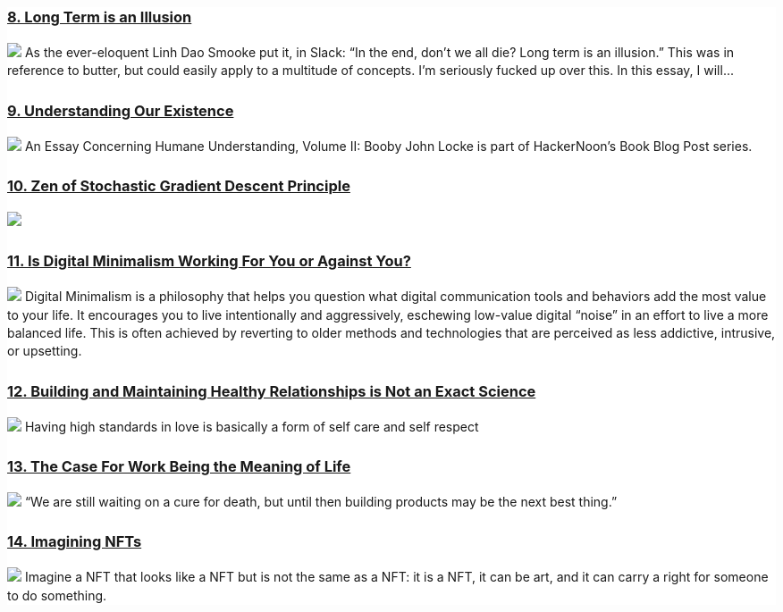 ### [8. Long Term is an Illusion](https://hackernoon.com/long-term-is-an-illusion-0c2p3xke)
![](https://firebasestorage.googleapis.com/v0/b/hackernoon-app.appspot.com/o/images%2F-ry1z3x42?alt=media&token=b535641e-d734-4cb8-ae9b-18a5dc22183f)
As the ever-eloquent Linh Dao Smooke put it, in Slack: “In the end, don’t we all die? Long term is an illusion.” This was in reference to butter, but could easily apply to a multitude of concepts. I’m seriously fucked up over this. In this essay, I will...

### [9. Understanding Our Existence](https://hackernoon.com/understanding-our-existence)
![](https://cdn.hackernoon.com/images/ARCWTrgYpoc531106B2eMedWoT42-gm93ok1.jpeg)
An Essay Concerning Humane Understanding, Volume II: Booby John Locke is part of HackerNoon’s Book Blog Post series.

### [10. Zen of Stochastic Gradient Descent Principle](https://hackernoon.com/zen-of-stochastic-gradient-descent-principle-pj1p83vsb)
![](https://cdn.hackernoon.com/drafts/ld1oo3vvt.png)


### [11. Is Digital Minimalism Working For You or Against You?](https://hackernoon.com/is-digital-minimalism-working-for-you-or-against-you-pp5l31xg)
![](https://cdn.hackernoon.com/images/vdYL8AKgOYVgOpl5zri0lwpXv7n1-qoy31cs.png)
Digital Minimalism is a philosophy that helps you question what digital communication tools and behaviors add the most value to your life. It encourages you to live intentionally and aggressively, eschewing low-value digital “noise” in an effort to live a more balanced life. This is often achieved by reverting to older methods and technologies that are perceived as less addictive, intrusive, or upsetting. 

### [12. Building and Maintaining Healthy Relationships is Not an Exact Science](https://hackernoon.com/building-and-maintaining-healthy-relationships-is-not-an-exact-science)
![](https://cdn.hackernoon.com/images/7CFQwUimBic8cySOgBbuUjyF5Vg2-a293ny9.png)
Having high standards in love is basically a form of self care and self respect

### [13. The Case For Work Being the Meaning of Life](https://hackernoon.com/the-case-for-work-being-the-meaning-of-life)
![](https://cdn.hackernoon.com/images/M6G22rxQzLTqx37eMqcSVG1Ybvj2-9s93vqn.jpeg)
“We are still waiting on a cure for death, but until then building products may be the next best thing.”

### [14. Imagining NFTs](https://hackernoon.com/imagining-nfts)
![](https://cdn.hackernoon.com/images/yXM82TudrlYXCRmKCEM4tK236C02-7r935ju.jpeg)
Imagine a NFT that looks like a NFT but is not the same as a NFT: it is a NFT, it can be art, and it can carry a right for someone to do something.
